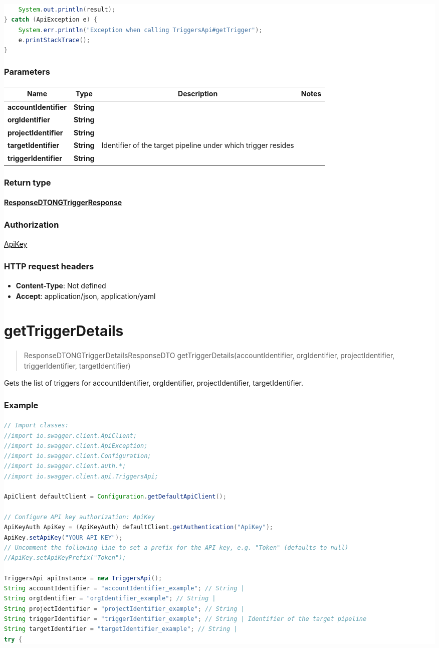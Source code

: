 ```java
    System.out.println(result);
} catch (ApiException e) {
    System.err.println("Exception when calling TriggersApi#getTrigger");
    e.printStackTrace();
}
```

### Parameters

Name | Type | Description  | Notes
------------- | ------------- | ------------- | -------------
 **accountIdentifier** | **String**|  |
 **orgIdentifier** | **String**|  |
 **projectIdentifier** | **String**|  |
 **targetIdentifier** | **String**| Identifier of the target pipeline under which trigger resides |
 **triggerIdentifier** | **String**|  |

### Return type

[**ResponseDTONGTriggerResponse**](ResponseDTONGTriggerResponse.md)

### Authorization

[ApiKey](../README.md#ApiKey)

### HTTP request headers

 - **Content-Type**: Not defined
 - **Accept**: application/json, application/yaml

<a name="getTriggerDetails"></a>
# **getTriggerDetails**
> ResponseDTONGTriggerDetailsResponseDTO getTriggerDetails(accountIdentifier, orgIdentifier, projectIdentifier, triggerIdentifier, targetIdentifier)

Gets the list of triggers for accountIdentifier, orgIdentifier, projectIdentifier, targetIdentifier.

### Example
```java
// Import classes:
//import io.swagger.client.ApiClient;
//import io.swagger.client.ApiException;
//import io.swagger.client.Configuration;
//import io.swagger.client.auth.*;
//import io.swagger.client.api.TriggersApi;

ApiClient defaultClient = Configuration.getDefaultApiClient();

// Configure API key authorization: ApiKey
ApiKeyAuth ApiKey = (ApiKeyAuth) defaultClient.getAuthentication("ApiKey");
ApiKey.setApiKey("YOUR API KEY");
// Uncomment the following line to set a prefix for the API key, e.g. "Token" (defaults to null)
//ApiKey.setApiKeyPrefix("Token");

TriggersApi apiInstance = new TriggersApi();
String accountIdentifier = "accountIdentifier_example"; // String | 
String orgIdentifier = "orgIdentifier_example"; // String | 
String projectIdentifier = "projectIdentifier_example"; // String | 
String triggerIdentifier = "triggerIdentifier_example"; // String | Identifier of the target pipeline
String targetIdentifier = "targetIdentifier_example"; // String | 
try {
```